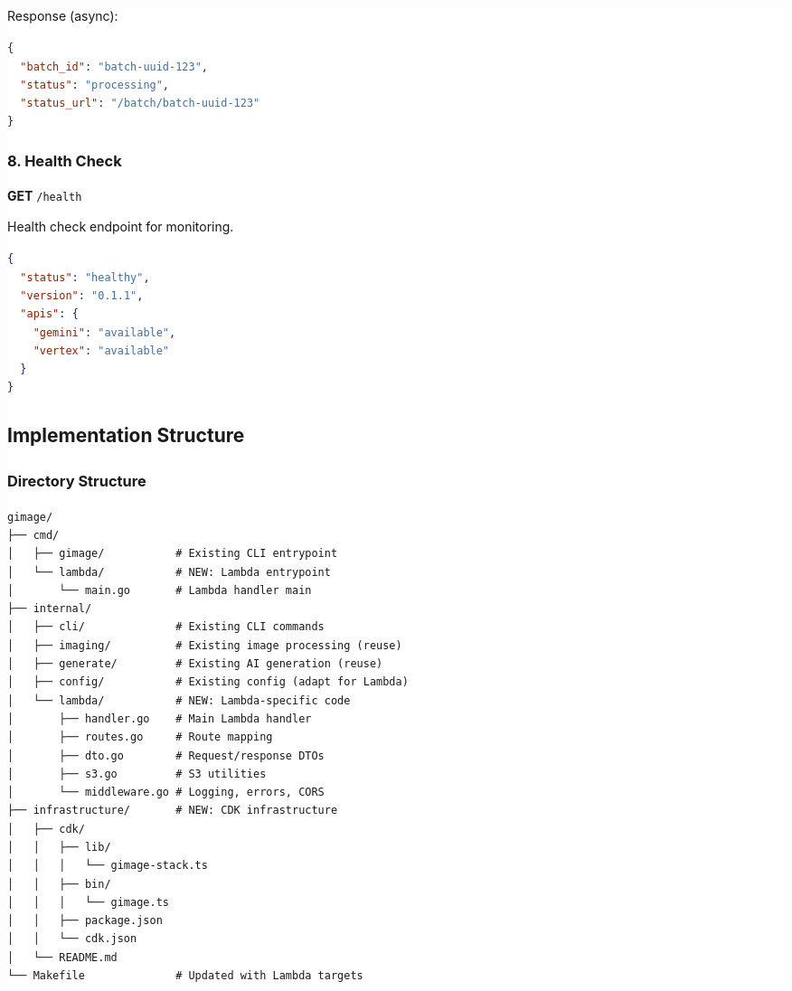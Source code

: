 Response (async):
```json
{
  "batch_id": "batch-uuid-123",
  "status": "processing",
  "status_url": "/batch/batch-uuid-123"
}
```

### 8. Health Check

**GET** `/health`

Health check endpoint for monitoring.

```json
{
  "status": "healthy",
  "version": "0.1.1",
  "apis": {
    "gemini": "available",
    "vertex": "available"
  }
}
```

## Implementation Structure

### Directory Structure

```
gimage/
├── cmd/
│   ├── gimage/           # Existing CLI entrypoint
│   └── lambda/           # NEW: Lambda entrypoint
│       └── main.go       # Lambda handler main
├── internal/
│   ├── cli/              # Existing CLI commands
│   ├── imaging/          # Existing image processing (reuse)
│   ├── generate/         # Existing AI generation (reuse)
│   ├── config/           # Existing config (adapt for Lambda)
│   └── lambda/           # NEW: Lambda-specific code
│       ├── handler.go    # Main Lambda handler
│       ├── routes.go     # Route mapping
│       ├── dto.go        # Request/response DTOs
│       ├── s3.go         # S3 utilities
│       └── middleware.go # Logging, errors, CORS
├── infrastructure/       # NEW: CDK infrastructure
│   ├── cdk/
│   │   ├── lib/
│   │   │   └── gimage-stack.ts
│   │   ├── bin/
│   │   │   └── gimage.ts
│   │   ├── package.json
│   │   └── cdk.json
│   └── README.md
└── Makefile              # Updated with Lambda targets
```
